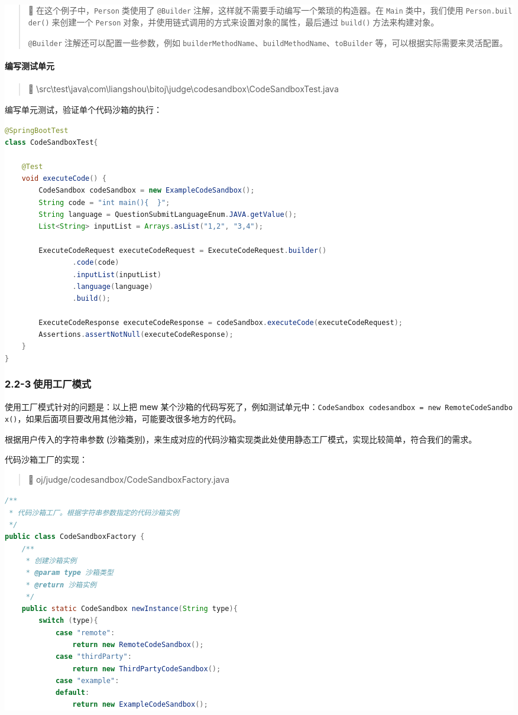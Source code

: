 > :memo: 在这个例子中，`Person` 类使用了 `@Builder` 注解，这样就不需要手动编写一个繁琐的构造器。在 `Main` 类中，我们使用 `Person.builder()` 来创建一个 `Person` 对象，并使用链式调用的方式来设置对象的属性，最后通过 `build()` 方法来构建对象。
>
> `@Builder` 注解还可以配置一些参数，例如 `builderMethodName`、`buildMethodName`、`toBuilder` 等，可以根据实际需要来灵活配置。





#### 编写测试单元

> :open_file_folder: \src\test\java\com\liangshou\bitoj\judge\codesandbox\CodeSandboxTest.java

编写单元测试，验证单个代码沙箱的执行：

```java
@SpringBootTest
class CodeSandboxTest{
    
    @Test
    void executeCode() {
        CodeSandbox codeSandbox = new ExampleCodeSandbox();
        String code = "int main(){  }";
        String language = QuestionSubmitLanguageEnum.JAVA.getValue();
        List<String> inputList = Arrays.asList("1,2", "3,4");

        ExecuteCodeRequest executeCodeRequest = ExecuteCodeRequest.builder()
                .code(code)
                .inputList(inputList)
                .language(language)
                .build();

        ExecuteCodeResponse executeCodeResponse = codeSandbox.executeCode(executeCodeRequest);
        Assertions.assertNotNull(executeCodeResponse);
    }
}
```



### 2.2-3 使用工厂模式

使用工厂模式针对的问题是：以上把 mew 某个沙箱的代码写死了，例如测试单元中：`CodeSandbox codesandbox = new RemoteCodeSandbox()`，如果后面项目要改用其他沙箱，可能要改很多地方的代码。

根据用户传入的字符串参数 (沙箱类别)，来生成对应的代码沙箱实现类此处使用静态工厂模式，实现比较简单，符合我们的需求。

代码沙箱工厂的实现：

> :open_file_folder: oj/judge/codesandbox/CodeSandboxFactory.java

```java
/**
 * 代码沙箱工厂。根据字符串参数指定的代码沙箱实例
 */
public class CodeSandboxFactory {
    /**
     * 创建沙箱实例
     * @param type 沙箱类型
     * @return 沙箱实例
     */
    public static CodeSandbox newInstance(String type){
        switch (type){
            case "remote":
                return new RemoteCodeSandbox();
            case "thirdParty":
                return new ThirdPartyCodeSandbox();
            case "example":
            default:
                return new ExampleCodeSandbox();
```